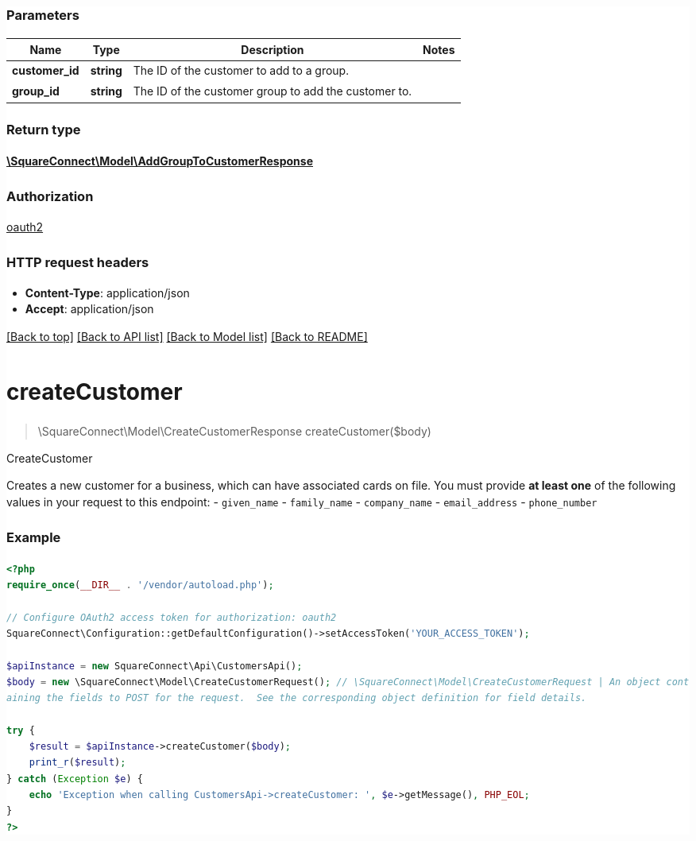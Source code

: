 ### Parameters

Name | Type | Description  | Notes
------------- | ------------- | ------------- | -------------
 **customer_id** | **string**| The ID of the customer to add to a group. |
 **group_id** | **string**| The ID of the customer group to add the customer to. |

### Return type

[**\SquareConnect\Model\AddGroupToCustomerResponse**](../Model/AddGroupToCustomerResponse.md)

### Authorization

[oauth2](../../README.md#oauth2)

### HTTP request headers

 - **Content-Type**: application/json
 - **Accept**: application/json

[[Back to top]](#) [[Back to API list]](../../README.md#documentation-for-api-endpoints) [[Back to Model list]](../../README.md#documentation-for-models) [[Back to README]](../../README.md)

# **createCustomer**
> \SquareConnect\Model\CreateCustomerResponse createCustomer($body)

CreateCustomer

Creates a new customer for a business, which can have associated cards on file.  You must provide __at least one__ of the following values in your request to this endpoint:  - `given_name` - `family_name` - `company_name` - `email_address` - `phone_number`

### Example
```php
<?php
require_once(__DIR__ . '/vendor/autoload.php');

// Configure OAuth2 access token for authorization: oauth2
SquareConnect\Configuration::getDefaultConfiguration()->setAccessToken('YOUR_ACCESS_TOKEN');

$apiInstance = new SquareConnect\Api\CustomersApi();
$body = new \SquareConnect\Model\CreateCustomerRequest(); // \SquareConnect\Model\CreateCustomerRequest | An object containing the fields to POST for the request.  See the corresponding object definition for field details.

try {
    $result = $apiInstance->createCustomer($body);
    print_r($result);
} catch (Exception $e) {
    echo 'Exception when calling CustomersApi->createCustomer: ', $e->getMessage(), PHP_EOL;
}
?>
```
